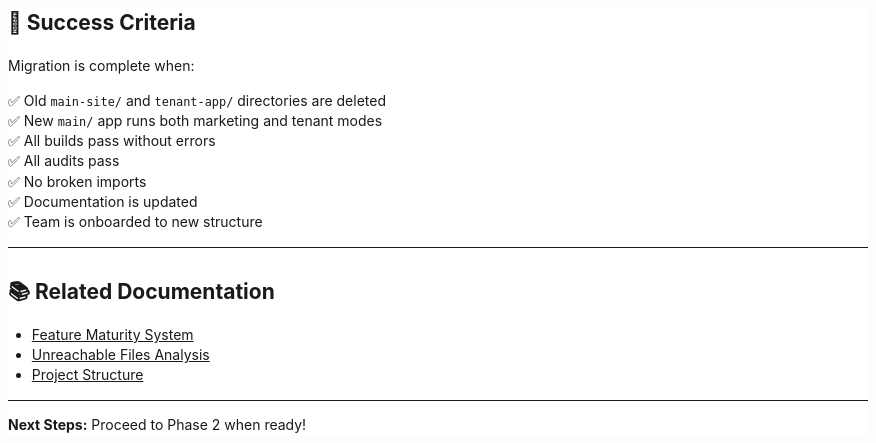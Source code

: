
## 🎯 Success Criteria

Migration is complete when:

✅ Old `main-site/` and `tenant-app/` directories are deleted  
✅ New `main/` app runs both marketing and tenant modes  
✅ All builds pass without errors  
✅ All audits pass  
✅ No broken imports  
✅ Documentation is updated  
✅ Team is onboarded to new structure  

---

## 📚 Related Documentation

- [Feature Maturity System](../devtools/FEATURE_MATURITY_SYSTEM.md)
- [Unreachable Files Analysis](../audits/UNREACHABLE_FILES_ANALYSIS.md)
- [Project Structure](../overview/PROJECT_STRUCTURE.md)

---

**Next Steps:** Proceed to Phase 2 when ready!

